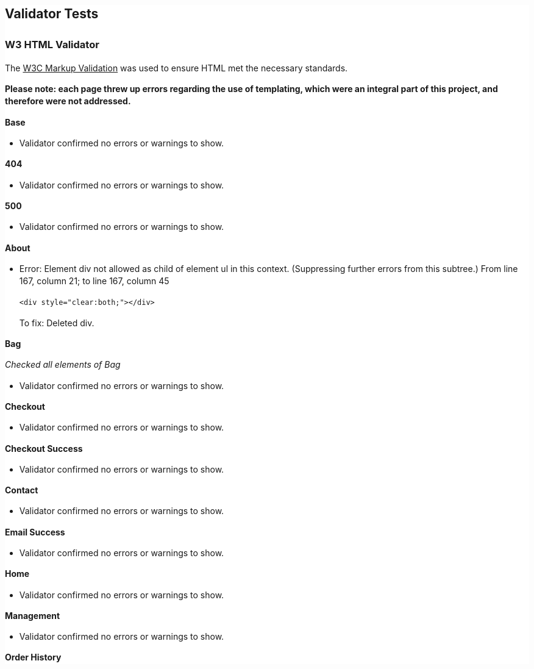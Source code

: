 
## Validator Tests

### W3 HTML Validator 

The [W3C Markup Validation](https://validator.w3.org/) was used to ensure HTML met the necessary standards.

**Please note: each page threw up errors regarding the use of templating, which were an integral part of this project, and therefore were not addressed.**

**Base** 

- Validator confirmed no errors or warnings to show.

**404**

- Validator confirmed no errors or warnings to show.

**500**

- Validator confirmed no errors or warnings to show.

**About**

- Error: Element div not allowed as child of element ul in this context. (Suppressing further errors from this subtree.) From line 167, column 21; to line 167, column 45

   `<div style="clear:both;"></div>`

   To fix: Deleted div.

**Bag**

*Checked all elements of Bag*

- Validator confirmed no errors or warnings to show.

**Checkout** 

- Validator confirmed no errors or warnings to show.

**Checkout Success**

- Validator confirmed no errors or warnings to show.

**Contact**

- Validator confirmed no errors or warnings to show.

**Email Success**

- Validator confirmed no errors or warnings to show.

**Home** 

- Validator confirmed no errors or warnings to show.

**Management** 

- Validator confirmed no errors or warnings to show.

**Order History** 
